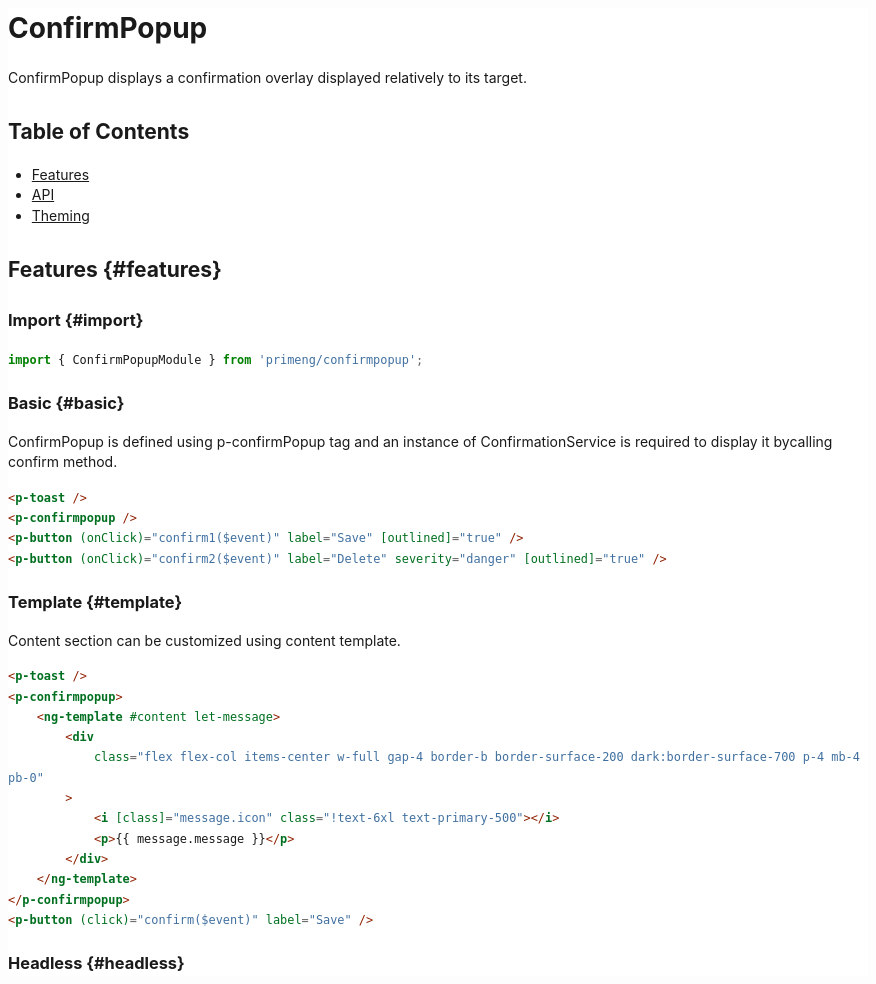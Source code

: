 # ConfirmPopup

ConfirmPopup displays a confirmation overlay displayed relatively to its target.

## Table of Contents

- [Features](#features)
- [API](#api)
- [Theming](#theming)

## Features {#features}

### Import {#import}

```typescript
import { ConfirmPopupModule } from 'primeng/confirmpopup';
```

### Basic {#basic}

ConfirmPopup is defined using p-confirmPopup tag and an instance of ConfirmationService is required to display it bycalling confirm method.

```html
<p-toast />
<p-confirmpopup />
<p-button (onClick)="confirm1($event)" label="Save" [outlined]="true" />
<p-button (onClick)="confirm2($event)" label="Delete" severity="danger" [outlined]="true" />
```

### Template {#template}

Content section can be customized using content template.

```html
<p-toast />
<p-confirmpopup>
    <ng-template #content let-message>
        <div
            class="flex flex-col items-center w-full gap-4 border-b border-surface-200 dark:border-surface-700 p-4 mb-4 pb-0"
        >
            <i [class]="message.icon" class="!text-6xl text-primary-500"></i>
            <p>{{ message.message }}</p>
        </div>
    </ng-template>
</p-confirmpopup>
<p-button (click)="confirm($event)" label="Save" />
```

### Headless {#headless}
